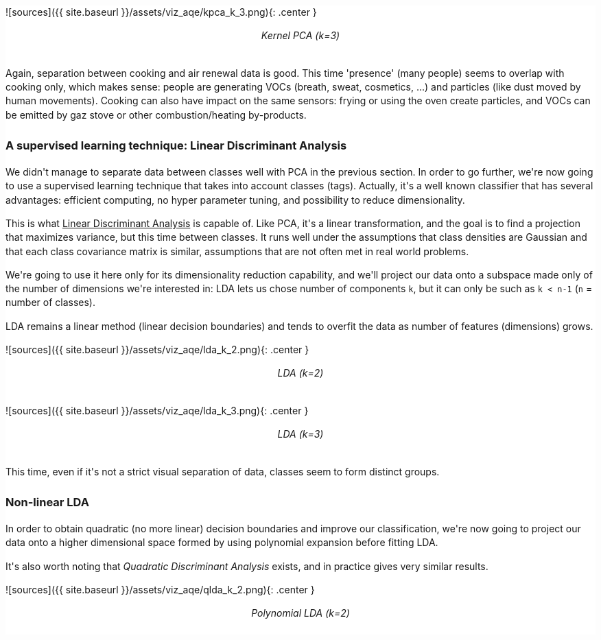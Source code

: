 ![sources]({{ site.baseurl }}/assets/viz_aqe/kpca_k_3.png){: .center }
<center><i>Kernel PCA (k=3)</i></center>
<br/>

Again, separation between cooking and air renewal data is good. This time 'presence' (many people) seems to overlap with cooking only, which makes sense: people are generating VOCs (breath, sweat, cosmetics, ...) and particles (like dust moved by human movements). Cooking can also have impact on the same sensors: frying or using the oven create particles, and VOCs can be emitted by gaz stove or other combustion/heating by-products.

### A supervised learning technique: Linear Discriminant Analysis

We didn't manage to separate data between classes well with PCA in the previous section. In order to go further, we're now going to use a supervised learning technique that takes into account classes (tags). Actually, it's a well known classifier that has several advantages: efficient computing, no hyper parameter tuning, and possibility to reduce dimensionality.

This is what [Linear Discriminant Analysis](https://en.wikipedia.org/wiki/Linear_discriminant_analysis) is capable of. Like PCA, it's a linear transformation, and the goal is to find a projection that maximizes variance, but this time between classes. It runs well under the assumptions that class densities are Gaussian and that each class covariance matrix is similar, assumptions that are not often met in real world problems.

We're going to use it here only for its dimensionality reduction capability, and we'll project our data onto a subspace made only of the number of dimensions we're interested in: LDA lets us chose number of components `k`, but it can only be such as `k < n-1` (`n` = number of classes).

LDA remains a linear method (linear decision boundaries) and tends to overfit the data as number of features (dimensions) grows.

![sources]({{ site.baseurl }}/assets/viz_aqe/lda_k_2.png){: .center }
<center><i>LDA (k=2)</i></center>
<br/>

![sources]({{ site.baseurl }}/assets/viz_aqe/lda_k_3.png){: .center }
<center><i>LDA (k=3)</i></center>
<br/>

This time, even if it's not a strict visual separation of data, classes seem to form distinct groups.

### Non-linear LDA

In order to obtain quadratic (no more linear) decision boundaries and improve our classification, we're now going to project our data onto a higher dimensional space formed by using polynomial expansion before fitting LDA.

It's also worth noting that _Quadratic Discriminant Analysis_ exists, and in practice gives very similar results.

![sources]({{ site.baseurl }}/assets/viz_aqe/qlda_k_2.png){: .center }
<center><i>Polynomial LDA (k=2)</i></center>
<br/>
